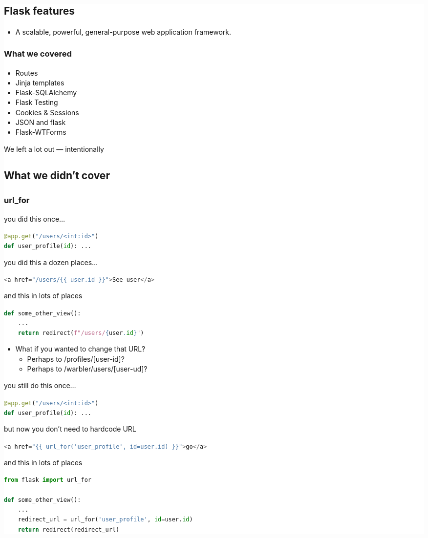 ## Flask features

- A scalable, powerful, general-purpose web application framework.

### What we covered

-   Routes
-   Jinja templates
-   Flask-SQLAlchemy
-   Flask Testing
-   Cookies & Sessions
-   JSON and flask
-   Flask-WTForms

We left a lot out — intentionally

## What we didn’t cover

### url_for

you did this once…
```python
@app.get("/users/<int:id>")
def user_profile(id): ...
```

you did this a dozen places…
```python
<a href="/users/{{ user.id }}">See user</a>
```

and this in lots of places
```python
def some_other_view():
    ...
    return redirect(f"/users/{user.id}")
```

- What if you wanted to change that URL?
	-   Perhaps to /profiles/\[user-id\]?
	-   Perhaps to /warbler/users/\[user-ud\]?

you still do this once…
```python
@app.get("/users/<int:id>")
def user_profile(id): ...
```

but now you don’t need to hardcode URL
```python
<a href="{{ url_for('user_profile', id=user.id) }}">go</a>
```

and this in lots of places
```python
from flask import url_for

def some_other_view():
    ...
    redirect_url = url_for('user_profile', id=user.id)
    return redirect(redirect_url)
```
